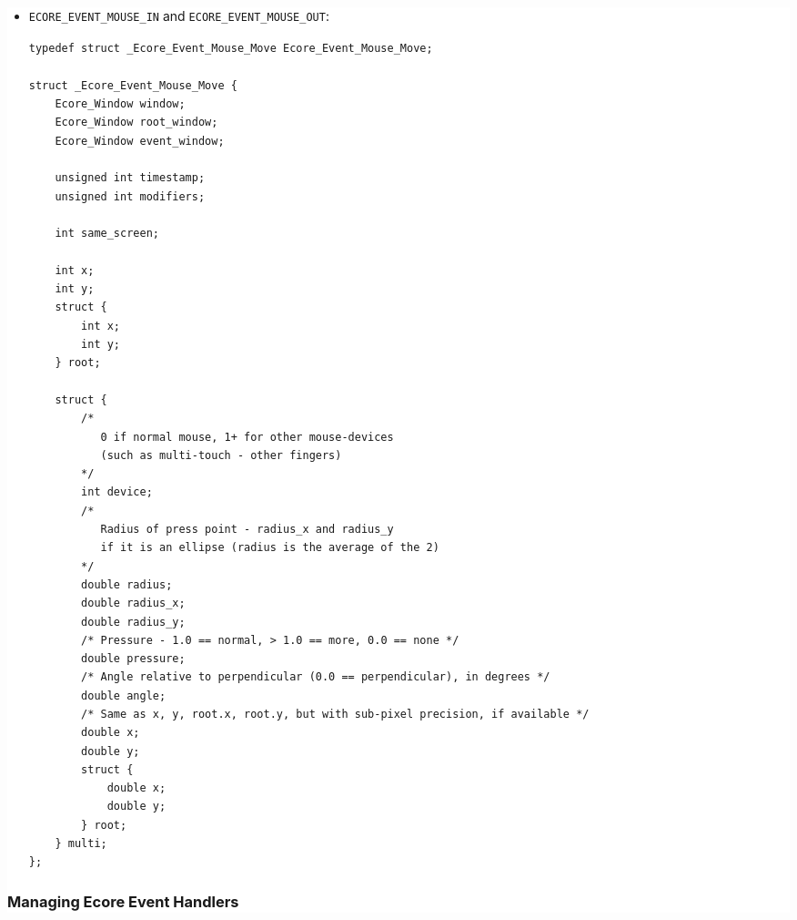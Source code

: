- `ECORE_EVENT_MOUSE_IN` and `ECORE_EVENT_MOUSE_OUT`:

  ```
  typedef struct _Ecore_Event_Mouse_Move Ecore_Event_Mouse_Move;

  struct _Ecore_Event_Mouse_Move {
      Ecore_Window window;
      Ecore_Window root_window;
      Ecore_Window event_window;

      unsigned int timestamp;
      unsigned int modifiers;

      int same_screen;

      int x;
      int y;
      struct {
          int x;
          int y;
      } root;

      struct {
          /*
             0 if normal mouse, 1+ for other mouse-devices
             (such as multi-touch - other fingers)
          */
          int device;
          /*
             Radius of press point - radius_x and radius_y
             if it is an ellipse (radius is the average of the 2)
          */
          double radius;
          double radius_x;
          double radius_y;
          /* Pressure - 1.0 == normal, > 1.0 == more, 0.0 == none */
          double pressure;
          /* Angle relative to perpendicular (0.0 == perpendicular), in degrees */
          double angle;
          /* Same as x, y, root.x, root.y, but with sub-pixel precision, if available */
          double x;
          double y;
          struct {
              double x;
              double y;
          } root;
      } multi;
  };
  ```

### Managing Ecore Event Handlers
